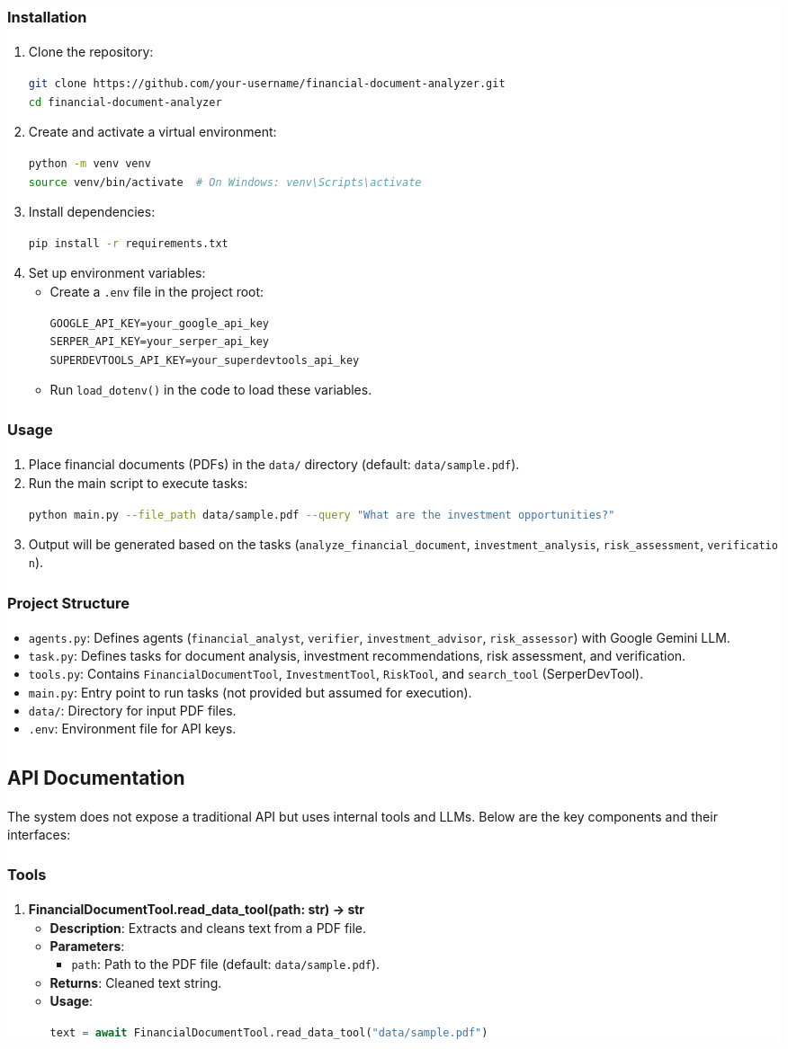 ### Installation
1. Clone the repository:
   ```bash
   git clone https://github.com/your-username/financial-document-analyzer.git
   cd financial-document-analyzer
   ```
2. Create and activate a virtual environment:
   ```bash
   python -m venv venv
   source venv/bin/activate  # On Windows: venv\Scripts\activate
   ```
3. Install dependencies:
   ```bash
   pip install -r requirements.txt
   ```
4. Set up environment variables:
   - Create a `.env` file in the project root:
     ```plaintext
     GOOGLE_API_KEY=your_google_api_key
     SERPER_API_KEY=your_serper_api_key
     SUPERDEVTOOLS_API_KEY=your_superdevtools_api_key
     ```
   - Run `load_dotenv()` in the code to load these variables.

### Usage
1. Place financial documents (PDFs) in the `data/` directory (default: `data/sample.pdf`).
2. Run the main script to execute tasks:
   ```bash
   python main.py --file_path data/sample.pdf --query "What are the investment opportunities?"
   ```
3. Output will be generated based on the tasks (`analyze_financial_document`, `investment_analysis`, `risk_assessment`, `verification`).

### Project Structure
- `agents.py`: Defines agents (`financial_analyst`, `verifier`, `investment_advisor`, `risk_assessor`) with Google Gemini LLM.
- `task.py`: Defines tasks for document analysis, investment recommendations, risk assessment, and verification.
- `tools.py`: Contains `FinancialDocumentTool`, `InvestmentTool`, `RiskTool`, and `search_tool` (SerperDevTool).
- `main.py`: Entry point to run tasks (not provided but assumed for execution).
- `data/`: Directory for input PDF files.
- `.env`: Environment file for API keys.

## API Documentation
The system does not expose a traditional API but uses internal tools and LLMs. Below are the key components and their interfaces:

### Tools
1. **FinancialDocumentTool.read_data_tool(path: str) -> str**
   - **Description**: Extracts and cleans text from a PDF file.
   - **Parameters**:
     - `path`: Path to the PDF file (default: `data/sample.pdf`).
   - **Returns**: Cleaned text string.
   - **Usage**:
     ```python
     text = await FinancialDocumentTool.read_data_tool("data/sample.pdf")
     ```
